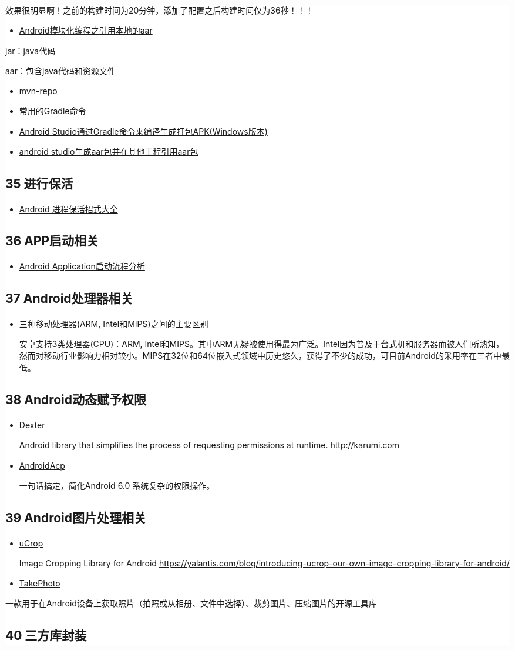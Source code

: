 效果很明显啊！之前的构建时间为20分钟，添加了配置之后构建时间仅为36秒！！！

- [Android模块化编程之引用本地的aar](http://stormzhang.com/android/2015/03/01/android-reference-local-aar/)

jar：java代码

aar：包含java代码和资源文件

- [mvn-repo](https://github.com/Goddchen/mvn-repo)

- [常用的Gradle命令](http://seniorzhai.github.io/2015/08/16/%E5%B8%B8%E7%94%A8%E7%9A%84Gradle%E5%91%BD%E4%BB%A4/)


- [Android Studio通过Gradle命令来编译生成打包APK(Windows版本)](http://www.whatjay.com/?p=999)

- [android studio生成aar包并在其他工程引用aar包](http://www.mobile-open.com/2016/972218.html)

## 35 进行保活

- [Android 进程保活招式大全](https://mp.weixin.qq.com/s?__biz=MzA3NTYzODYzMg==&mid=2653577617&idx=1&sn=623256a2ff94641036a6c9eea17baab8)

## 36 APP启动相关

- [Android Application启动流程分析](http://www.jianshu.com/p/a5532ecc8377)

## 37 Android处理器相关

- [三种移动处理器(ARM, Intel和MIPS)之间的主要区别](http://www.vaikan.com/arm-vs-x86-key-differences-explained/)

	安卓支持3类处理器(CPU)：ARM, Intel和MIPS。其中ARM无疑被使用得最为广泛。Intel因为普及于台式机和服务器而被人们所熟知，然而对移动行业影响力相对较小。MIPS在32位和64位嵌入式领域中历史悠久，获得了不少的成功，可目前Android的采用率在三者中最低。

## 38 Android动态赋予权限

- [Dexter](https://github.com/Karumi/Dexter)

	Android library that simplifies the process of requesting permissions at runtime. http://karumi.com

- [AndroidAcp](https://github.com/mylhyl/AndroidAcp)

	一句话搞定，简化Android 6.0 系统复杂的权限操作。

## 39 Android图片处理相关

- [uCrop](https://github.com/Yalantis/uCrop)

	Image Cropping Library for Android https://yalantis.com/blog/introducing-ucrop-our-own-image-cropping-library-for-android/

- [TakePhoto](https://github.com/crazycodeboy/TakePhoto)

一款用于在Android设备上获取照片（拍照或从相册、文件中选择）、裁剪图片、压缩图片的开源工具库

## 40 三方库封装
